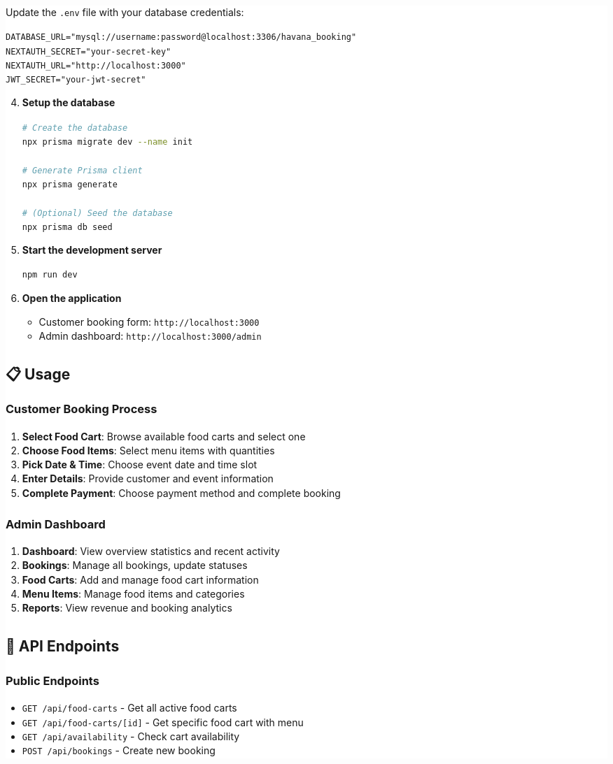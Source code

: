    Update the `.env` file with your database credentials:
   ```env
   DATABASE_URL="mysql://username:password@localhost:3306/havana_booking"
   NEXTAUTH_SECRET="your-secret-key"
   NEXTAUTH_URL="http://localhost:3000"
   JWT_SECRET="your-jwt-secret"
   ```

4. **Setup the database**
   ```bash
   # Create the database
   npx prisma migrate dev --name init
   
   # Generate Prisma client
   npx prisma generate
   
   # (Optional) Seed the database
   npx prisma db seed
   ```

5. **Start the development server**
   ```bash
   npm run dev
   ```

6. **Open the application**
   - Customer booking form: `http://localhost:3000`
   - Admin dashboard: `http://localhost:3000/admin`

## 📋 Usage

### Customer Booking Process

1. **Select Food Cart**: Browse available food carts and select one
2. **Choose Food Items**: Select menu items with quantities
3. **Pick Date & Time**: Choose event date and time slot
4. **Enter Details**: Provide customer and event information
5. **Complete Payment**: Choose payment method and complete booking

### Admin Dashboard

1. **Dashboard**: View overview statistics and recent activity
2. **Bookings**: Manage all bookings, update statuses
3. **Food Carts**: Add and manage food cart information
4. **Menu Items**: Manage food items and categories
5. **Reports**: View revenue and booking analytics

## 🔄 API Endpoints

### Public Endpoints
- `GET /api/food-carts` - Get all active food carts
- `GET /api/food-carts/[id]` - Get specific food cart with menu
- `GET /api/availability` - Check cart availability
- `POST /api/bookings` - Create new booking
